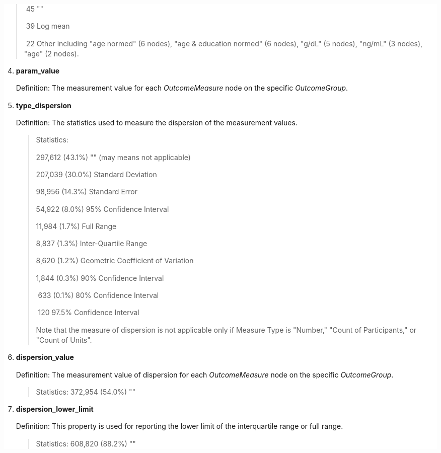    > ​    45                       ""
   >
   > ​    39                        Log mean
   >
   > ​    22                        Other including "age normed" (6 nodes), "age & education normed" (6 nodes), "g/dL" (5 nodes), "ng/mL" (3 nodes), "age" (2 nodes).

4. **param_value**

   Definition: The measurement value for each *OutcomeMeasure* node on the specific *OutcomeGroup*.

5. **type_dispersion**

   Definition: The statistics used to measure the dispersion of the measurement values.

   > Statistics:
   >
   > 297,612    (43.1%)        "" (may means not applicable)
   >
   > 207,039    (30.0%)      Standard Deviation
   >
   > 98,956    (14.3%)        Standard Error
   >
   > 54,922      (8.0%)        95% Confidence Interval
   >
   > 11,984      (1.7%)        Full Range
   >
   >  8,837      (1.3%)        Inter-Quartile Range
   >
   >  8,620      (1.2%)        Geometric Coefficient of Variation
   >
   >  1,844      (0.3%)        90% Confidence Interval
   >
   > ​    633      (0.1%)        80% Confidence Interval
   >
   > ​    120                         97.5% Confidence Interval
   >
   > 
   >
   > Note that the measure of dispersion is not applicable only if Measure Type is "Number," "Count of Participants," or "Count of Units".

6. **dispersion_value**

   Definition: The measurement value of dispersion for each *OutcomeMeasure* node on the specific *OutcomeGroup*.

   > Statistics:  372,954    (54.0%)    ""

7. **dispersion_lower_limit**

   Definition:  This property is used for reporting the lower limit of the interquartile range or full range.

   > Statistics:  608,820    (88.2%)    ""
